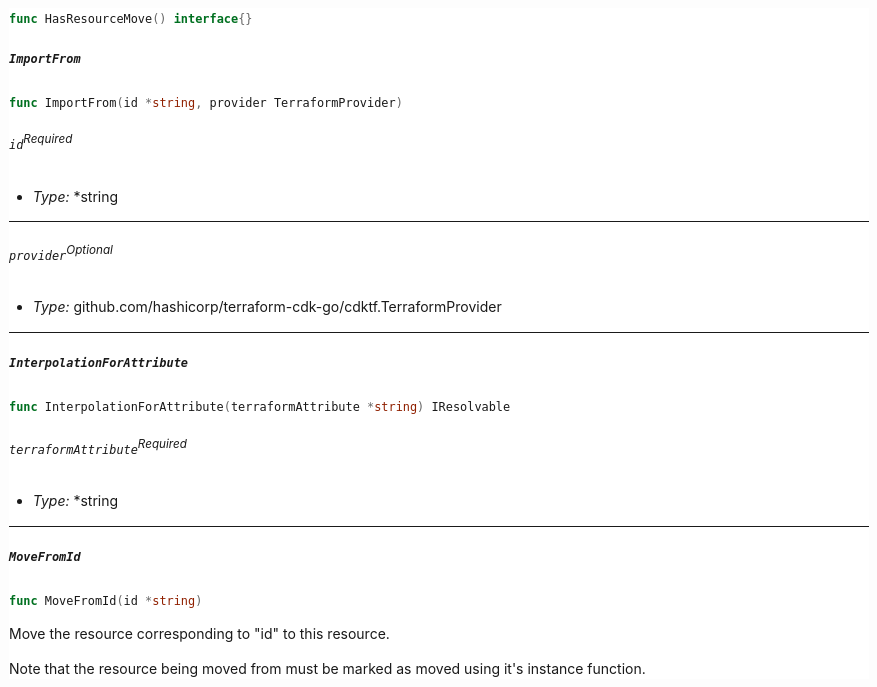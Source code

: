 ```go
func HasResourceMove() interface{}
```

##### `ImportFrom` <a name="ImportFrom" id="rhizo-co-terraform-provider-oci.osManagementHubScheduledJob.OsManagementHubScheduledJob.importFrom"></a>

```go
func ImportFrom(id *string, provider TerraformProvider)
```

###### `id`<sup>Required</sup> <a name="id" id="rhizo-co-terraform-provider-oci.osManagementHubScheduledJob.OsManagementHubScheduledJob.importFrom.parameter.id"></a>

- *Type:* *string

---

###### `provider`<sup>Optional</sup> <a name="provider" id="rhizo-co-terraform-provider-oci.osManagementHubScheduledJob.OsManagementHubScheduledJob.importFrom.parameter.provider"></a>

- *Type:* github.com/hashicorp/terraform-cdk-go/cdktf.TerraformProvider

---

##### `InterpolationForAttribute` <a name="InterpolationForAttribute" id="rhizo-co-terraform-provider-oci.osManagementHubScheduledJob.OsManagementHubScheduledJob.interpolationForAttribute"></a>

```go
func InterpolationForAttribute(terraformAttribute *string) IResolvable
```

###### `terraformAttribute`<sup>Required</sup> <a name="terraformAttribute" id="rhizo-co-terraform-provider-oci.osManagementHubScheduledJob.OsManagementHubScheduledJob.interpolationForAttribute.parameter.terraformAttribute"></a>

- *Type:* *string

---

##### `MoveFromId` <a name="MoveFromId" id="rhizo-co-terraform-provider-oci.osManagementHubScheduledJob.OsManagementHubScheduledJob.moveFromId"></a>

```go
func MoveFromId(id *string)
```

Move the resource corresponding to "id" to this resource.

Note that the resource being moved from must be marked as moved using it's instance function.
